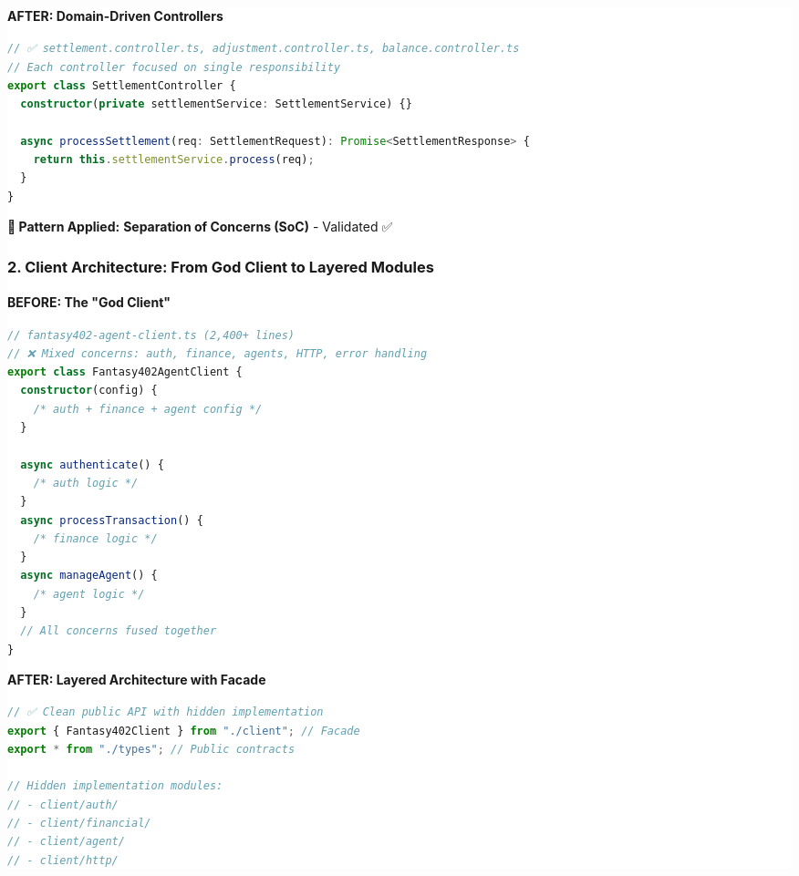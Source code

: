 
**AFTER: Domain-Driven Controllers**

```typescript
// ✅ settlement.controller.ts, adjustment.controller.ts, balance.controller.ts
// Each controller focused on single responsibility
export class SettlementController {
  constructor(private settlementService: SettlementService) {}

  async processSettlement(req: SettlementRequest): Promise<SettlementResponse> {
    return this.settlementService.process(req);
  }
}
```

**🎯 Pattern Applied:** **Separation of Concerns (SoC)** - Validated ✅

### **2. Client Architecture: From God Client to Layered Modules**

**BEFORE: The "God Client"**

```typescript
// fantasy402-agent-client.ts (2,400+ lines)
// ❌ Mixed concerns: auth, finance, agents, HTTP, error handling
export class Fantasy402AgentClient {
  constructor(config) {
    /* auth + finance + agent config */
  }

  async authenticate() {
    /* auth logic */
  }
  async processTransaction() {
    /* finance logic */
  }
  async manageAgent() {
    /* agent logic */
  }
  // All concerns fused together
}
```

**AFTER: Layered Architecture with Facade**

```typescript
// ✅ Clean public API with hidden implementation
export { Fantasy402Client } from "./client"; // Facade
export * from "./types"; // Public contracts

// Hidden implementation modules:
// - client/auth/
// - client/financial/
// - client/agent/
// - client/http/
```
